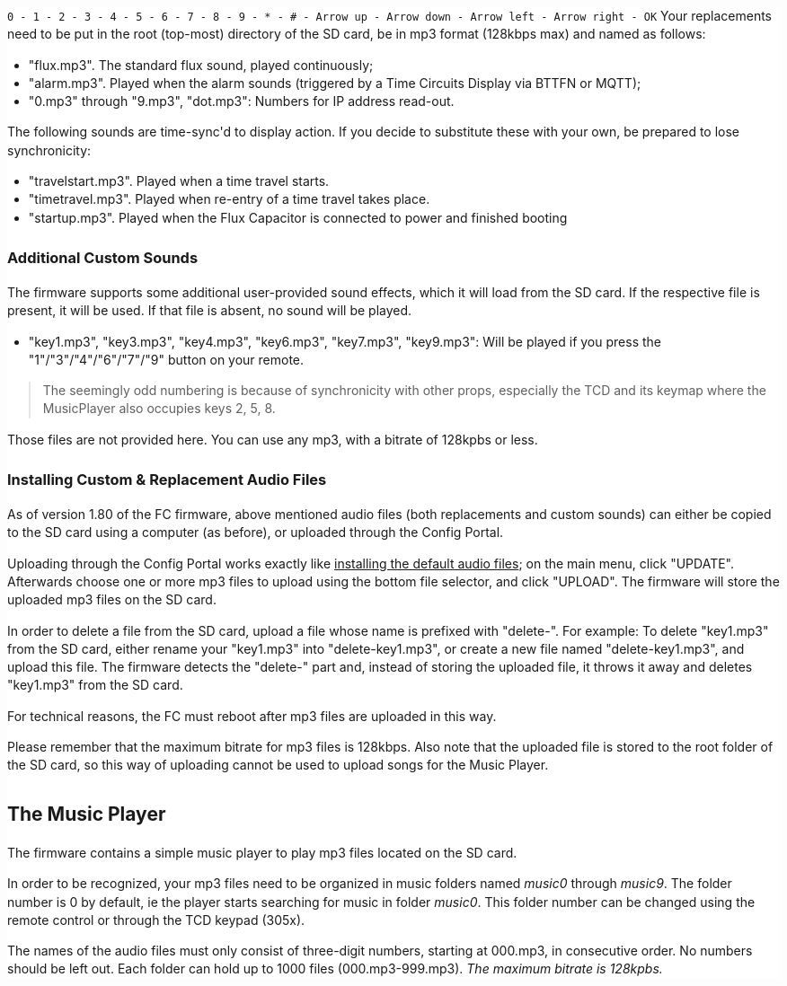 ```0 - 1 - 2 - 3 - 4 - 5 - 6 - 7 - 8 - 9 - * - # - Arrow up - Arrow down - Arrow left - Arrow right - OK``` 
Your replacements need to be put in the root (top-most) directory of the SD card, be in mp3 format (128kbps max) and named as follows:
- "flux.mp3". The standard flux sound, played continuously;
- "alarm.mp3". Played when the alarm sounds (triggered by a Time Circuits Display via BTTFN or MQTT);
- "0.mp3" through "9.mp3", "dot.mp3": Numbers for IP address read-out.

The following sounds are time-sync'd to display action. If you decide to substitute these with your own, be prepared to lose synchronicity:
- "travelstart.mp3". Played when a time travel starts.
- "timetravel.mp3". Played when re-entry of a time travel takes place.
- "startup.mp3". Played when the Flux Capacitor is connected to power and finished booting

### Additional Custom Sounds

The firmware supports some additional user-provided sound effects, which it will load from the SD card. If the respective file is present, it will be used. If that file is absent, no sound will be played.

- "key1.mp3", "key3.mp3", "key4.mp3", "key6.mp3", "key7.mp3", "key9.mp3": Will be played if you press the "1"/"3"/"4"/"6"/"7"/"9" button on your remote.

> The seemingly odd numbering is because of synchronicity with other props, especially the TCD and its keymap where the MusicPlayer also occupies keys 2, 5, 8.

Those files are not provided here. You can use any mp3, with a bitrate of 128kpbs or less.

### Installing Custom & Replacement Audio Files

As of version 1.80 of the FC firmware, above mentioned audio files (both replacements and custom sounds) can either be copied to the SD card using a computer (as before), or uploaded through the Config Portal.

Uploading through the Config Portal works exactly like [installing the default audio files](#sound-pack-installation); on the main menu, click "UPDATE". Afterwards choose one or more mp3 files to upload using the bottom file selector, and click "UPLOAD". The firmware will store the uploaded mp3 files on the SD card.

In order to delete a file from the SD card, upload a file whose name is prefixed with "delete-". For example: To delete "key1.mp3" from the SD card, either rename your "key1.mp3" into "delete-key1.mp3", or create a new file named "delete-key1.mp3", and upload this file. The firmware detects the "delete-" part and, instead of storing the uploaded file, it throws it away and deletes "key1.mp3" from the SD card.

For technical reasons, the FC must reboot after mp3 files are uploaded in this way.

Please remember that the maximum bitrate for mp3 files is 128kbps. Also note that the uploaded file is stored to the root folder of the SD card, so this way of uploading cannot be used to upload songs for the Music Player. 

## The Music Player

The firmware contains a simple music player to play mp3 files located on the SD card. 

In order to be recognized, your mp3 files need to be organized in music folders named *music0* through *music9*. The folder number is 0 by default, ie the player starts searching for music in folder *music0*. This folder number can be changed using the remote control or through the TCD keypad (305x).

The names of the audio files must only consist of three-digit numbers, starting at 000.mp3, in consecutive order. No numbers should be left out. Each folder can hold up to 1000 files (000.mp3-999.mp3). *The maximum bitrate is 128kpbs.*

```